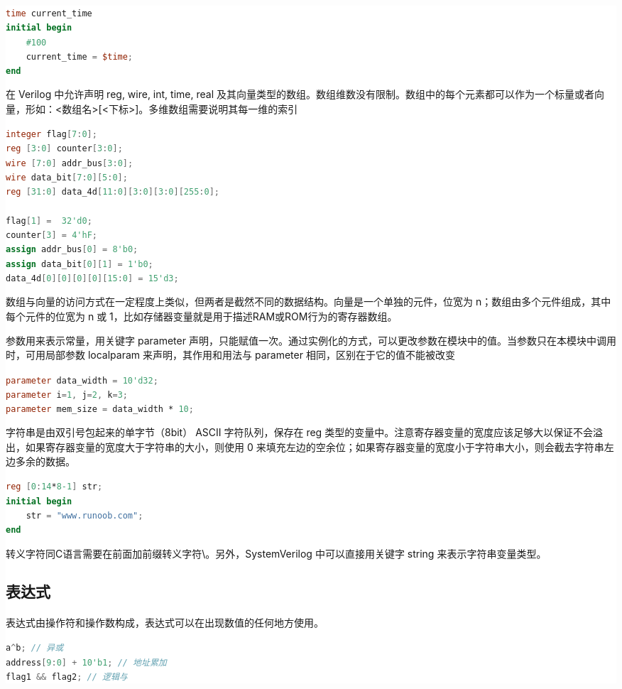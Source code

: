```Verilog
time current_time
initial begin
    #100
    current_time = $time;
end
```

在 Verilog 中允许声明 reg, wire, int, time, real 及其向量类型的数组。数组维数没有限制。数组中的每个元素都可以作为一个标量或者向量，形如：<数组名>[<下标>]。多维数组需要说明其每一维的索引

```Verilog
integer flag[7:0];
reg [3:0] counter[3:0];
wire [7:0] addr_bus[3:0];
wire data_bit[7:0][5:0];
reg [31:0] data_4d[11:0][3:0][3:0][255:0];

flag[1] =  32'd0;
counter[3] = 4'hF;
assign addr_bus[0] = 8'b0;
assign data_bit[0][1] = 1'b0;
data_4d[0][0][0][0][15:0] = 15'd3;
```

数组与向量的访问方式在一定程度上类似，但两者是截然不同的数据结构。向量是一个单独的元件，位宽为 n；数组由多个元件组成，其中每个元件的位宽为 n 或 1，比如存储器变量就是用于描述RAM或ROM行为的寄存器数组。

参数用来表示常量，用关键字 parameter 声明，只能赋值一次。通过实例化的方式，可以更改参数在模块中的值。当参数只在本模块中调用时，可用局部参数 localparam 来声明，其作用和用法与 parameter 相同，区别在于它的值不能被改变

```Verilog
parameter data_width = 10'd32;
parameter i=1, j=2, k=3;
parameter mem_size = data_width * 10;
```

字符串是由双引号包起来的单字节（8bit） ASCII 字符队列，保存在 reg 类型的变量中。注意寄存器变量的宽度应该足够大以保证不会溢出，如果寄存器变量的宽度大于字符串的大小，则使用 0 来填充左边的空余位；如果寄存器变量的宽度小于字符串大小，则会截去字符串左边多余的数据。

```verilog
reg [0:14*8-1] str;
initial begin
    str = "www.runoob.com";
end
```

转义字符同C语言需要在前面加前缀转义字符\。另外，SystemVerilog 中可以直接用关键字 string 来表示字符串变量类型。

## 表达式

表达式由操作符和操作数构成，表达式可以在出现数值的任何地方使用。

```Verilog
a^b; // 异或
address[9:0] + 10'b1; // 地址累加
flag1 && flag2; // 逻辑与
```
